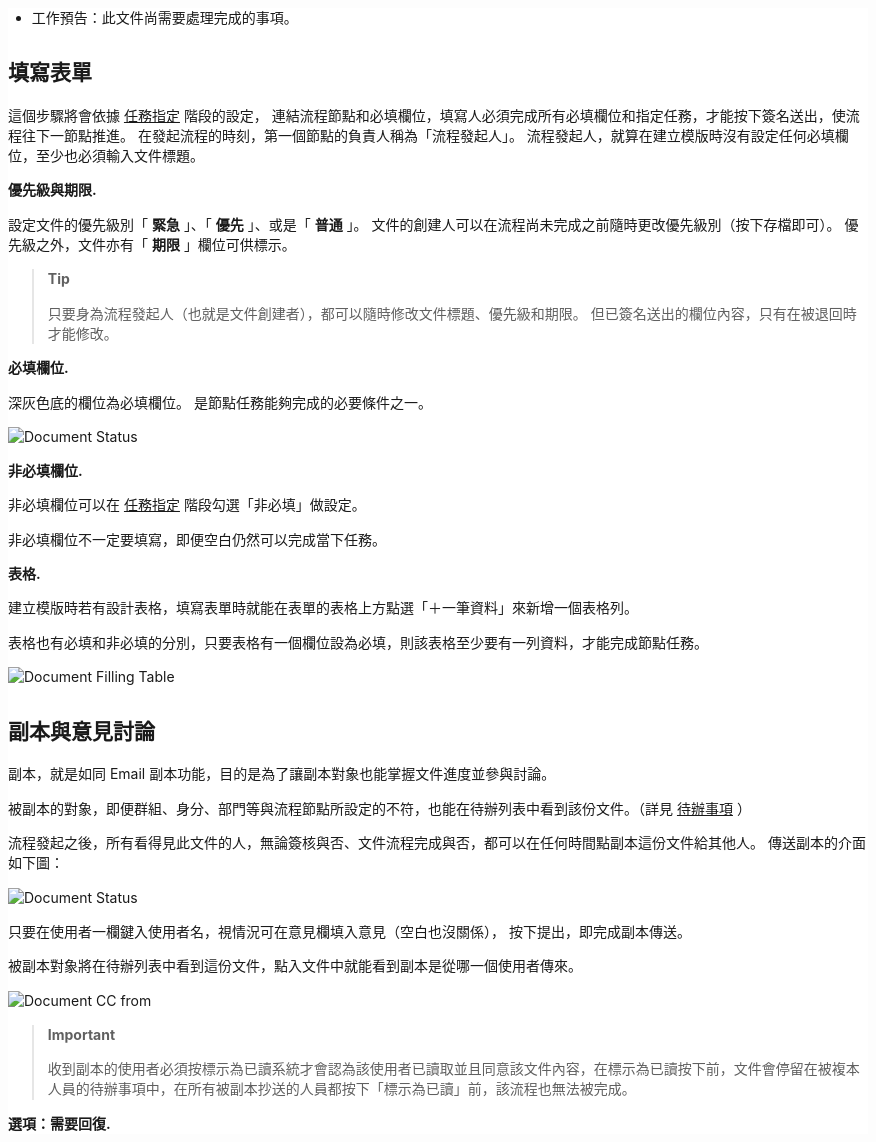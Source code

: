   - 工作預告：此文件尚需要處理完成的事項。

## 填寫表單

這個步驟將會依據 [任務指定](#FieldAssign) 階段的設定， 連結流程節點和必填欄位，填寫人必須完成所有必填欄位和指定任務，才能按下簽名送出，使流程往下一節點推進。 在發起流程的時刻，第一個節點的負責人稱為「流程發起人」。 流程發起人，就算在建立模版時沒有設定任何必填欄位，至少也必須輸入文件標題。

**優先級與期限.**

設定文件的優先級別「 **緊急** 」、「 **優先** 」、或是「 **普通** 」。 文件的創建人可以在流程尚未完成之前隨時更改優先級別（按下存檔即可）。 優先級之外，文件亦有「 **期限** 」欄位可供標示。

> **Tip**
> 
> 只要身為流程發起人（也就是文件創建者），都可以隨時修改文件標題、優先級和期限。 但已簽名送出的欄位內容，只有在被退回時才能修改。

**必填欄位.**

深灰色底的欄位為必填欄位。 是節點任務能夠完成的必要條件之一。

![Document Status](images/screenshots/initiate-flow-document-fill.png)

**非必填欄位.**

非必填欄位可以在 [任務指定](#FieldAssign) 階段勾選「非必填」做設定。

非必填欄位不一定要填寫，即便空白仍然可以完成當下任務。

**表格.**

建立模版時若有設計表格，填寫表單時就能在表單的表格上方點選「＋一筆資料」來新增一個表格列。

表格也有必填和非必填的分別，只要表格有一個欄位設為必填，則該表格至少要有一列資料，才能完成節點任務。

![Document Filling Table](images/screenshots/initiate-flow-document-table.png)

## 副本與意見討論

副本，就是如同 Email 副本功能，目的是為了讓副本對象也能掌握文件進度並參與討論。

被副本的對象，即便群組、身分、部門等與流程節點所設定的不符，也能在待辦列表中看到該份文件。（詳見 [待辦事項](#Doclist) ）

流程發起之後，所有看得見此文件的人，無論簽核與否、文件流程完成與否，都可以在任何時間點副本這份文件給其他人。 傳送副本的介面如下圖：

![Document Status](images/screenshots/initiate-flow-document-cc.png)

只要在使用者一欄鍵入使用者名，視情況可在意見欄填入意見（空白也沒關係）， 按下提出，即完成副本傳送。

被副本對象將在待辦列表中看到這份文件，點入文件中就能看到副本是從哪一個使用者傳來。

![Document CC from](images/screenshots/initiate-flow-document-cc-2.png)

> **Important**
> 
> 收到副本的使用者必須按標示為已讀系統才會認為該使用者已讀取並且同意該文件內容，在標示為已讀按下前，文件會停留在被複本人員的待辦事項中，在所有被副本抄送的人員都按下「標示為已讀」前，該流程也無法被完成。

**選項：需要回復.**
